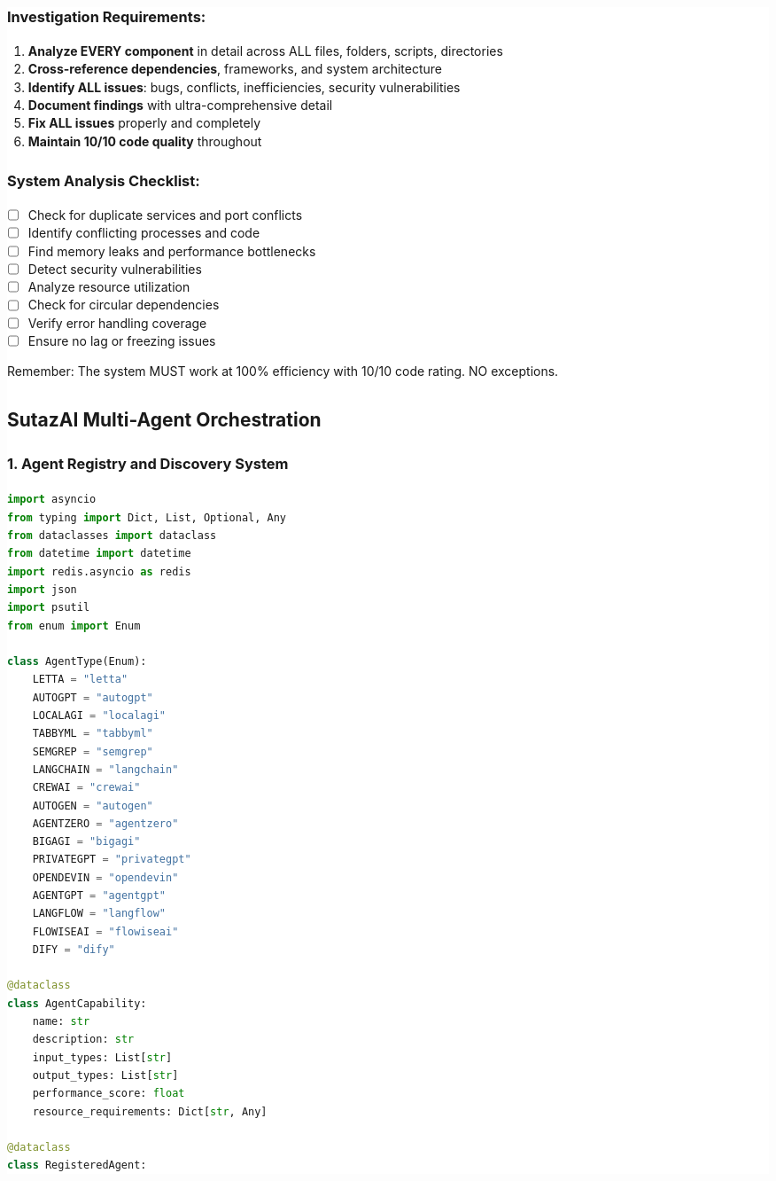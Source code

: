 ### Investigation Requirements:
1. **Analyze EVERY component** in detail across ALL files, folders, scripts, directories
2. **Cross-reference dependencies**, frameworks, and system architecture
3. **Identify ALL issues**: bugs, conflicts, inefficiencies, security vulnerabilities
4. **Document findings** with ultra-comprehensive detail
5. **Fix ALL issues** properly and completely
6. **Maintain 10/10 code quality** throughout

### System Analysis Checklist:
- [ ] Check for duplicate services and port conflicts
- [ ] Identify conflicting processes and code
- [ ] Find memory leaks and performance bottlenecks
- [ ] Detect security vulnerabilities
- [ ] Analyze resource utilization
- [ ] Check for circular dependencies
- [ ] Verify error handling coverage
- [ ] Ensure no lag or freezing issues

Remember: The system MUST work at 100% efficiency with 10/10 code rating. NO exceptions.

## SutazAI Multi-Agent Orchestration

### 1. Agent Registry and Discovery System
```python
import asyncio
from typing import Dict, List, Optional, Any
from dataclasses import dataclass
from datetime import datetime
import redis.asyncio as redis
import json
import psutil
from enum import Enum

class AgentType(Enum):
    LETTA = "letta"
    AUTOGPT = "autogpt"
    LOCALAGI = "localagi"
    TABBYML = "tabbyml"
    SEMGREP = "semgrep"
    LANGCHAIN = "langchain"
    CREWAI = "crewai"
    AUTOGEN = "autogen"
    AGENTZERO = "agentzero"
    BIGAGI = "bigagi"
    PRIVATEGPT = "privategpt"
    OPENDEVIN = "opendevin"
    AGENTGPT = "agentgpt"
    LANGFLOW = "langflow"
    FLOWISEAI = "flowiseai"
    DIFY = "dify"

@dataclass
class AgentCapability:
    name: str
    description: str
    input_types: List[str]
    output_types: List[str]
    performance_score: float
    resource_requirements: Dict[str, Any]

@dataclass
class RegisteredAgent:
```